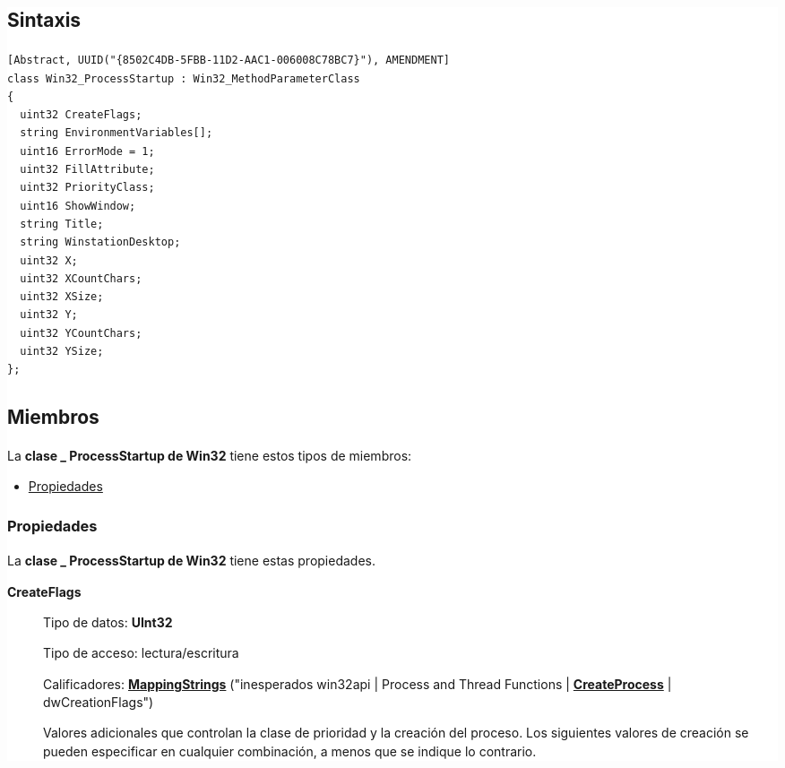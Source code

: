 ## <a name="syntax"></a>Sintaxis

``` syntax
[Abstract, UUID("{8502C4DB-5FBB-11D2-AAC1-006008C78BC7}"), AMENDMENT]
class Win32_ProcessStartup : Win32_MethodParameterClass
{
  uint32 CreateFlags;
  string EnvironmentVariables[];
  uint16 ErrorMode = 1;
  uint32 FillAttribute;
  uint32 PriorityClass;
  uint16 ShowWindow;
  string Title;
  string WinstationDesktop;
  uint32 X;
  uint32 XCountChars;
  uint32 XSize;
  uint32 Y;
  uint32 YCountChars;
  uint32 YSize;
};
```

## <a name="members"></a>Miembros

La **clase \_ ProcessStartup de Win32** tiene estos tipos de miembros:

-   [Propiedades](#properties)

### <a name="properties"></a>Propiedades

La **clase \_ ProcessStartup de Win32** tiene estas propiedades.

<dl> <dt>

**CreateFlags**
</dt> <dd> <dl> <dt>

Tipo de datos: **UInt32**
</dt> <dt>

Tipo de acceso: lectura/escritura
</dt> <dt>

Calificadores: [**MappingStrings**](../wmisdk/standard-qualifiers.md) ("inesperados win32api \| Process and Thread Functions \| [**CreateProcess**](/windows/win32/api/processthreadsapi/nf-processthreadsapi-createprocessa) \| dwCreationFlags")
</dt> </dl>

Valores adicionales que controlan la clase de prioridad y la creación del proceso. Los siguientes valores de creación se pueden especificar en cualquier combinación, a menos que se indique lo contrario.

<dt>
